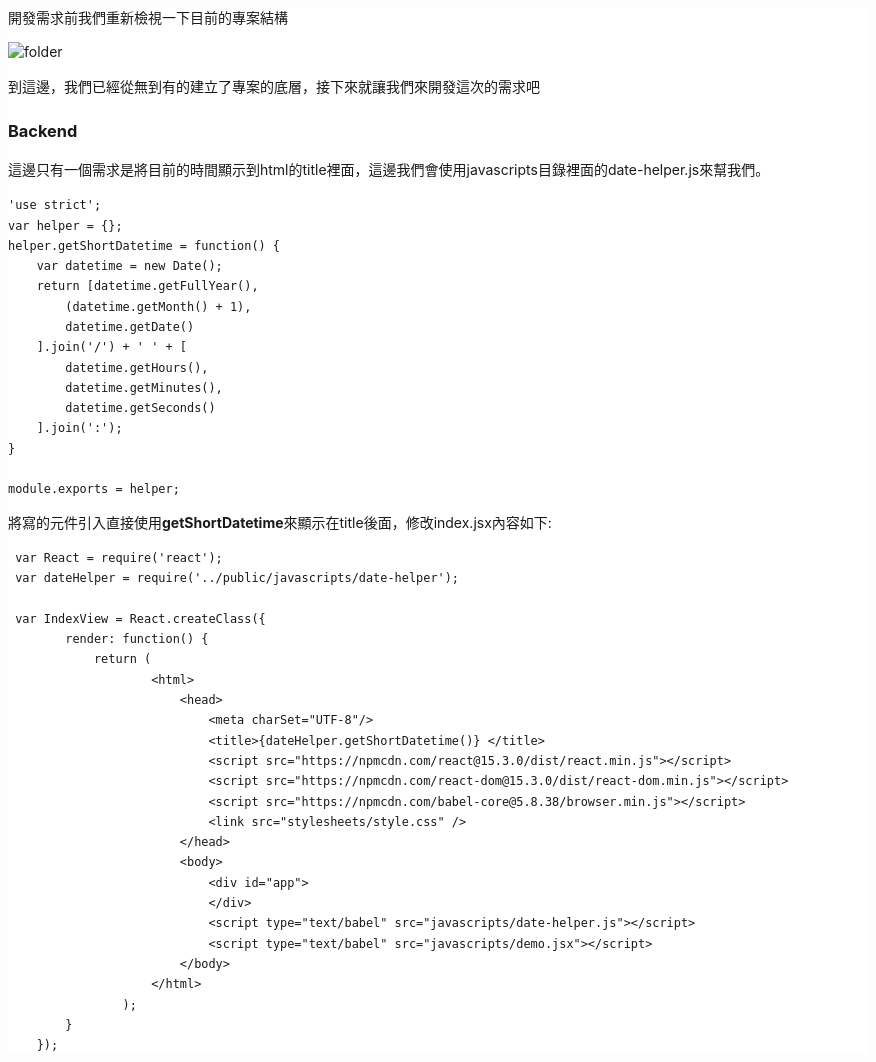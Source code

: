 開發需求前我們重新檢視一下目前的專案結構

![folder](https://dl.dropboxusercontent.com/u/20925528/%E6%8A%80%E8%A1%93Blog/blogs/20160724/Folder.png)

到這邊，我們已經從無到有的建立了專案的底層，接下來就讓我們來開發這次的需求吧

### Backend ###

這邊只有一個需求是將目前的時間顯示到html的title裡面，這邊我們會使用javascripts目錄裡面的date-helper.js來幫我們。

	'use strict';
	var helper = {};
	helper.getShortDatetime = function() {
	    var datetime = new Date();
	    return [datetime.getFullYear(),
	        (datetime.getMonth() + 1),
	        datetime.getDate()
	    ].join('/') + ' ' + [
	        datetime.getHours(),
	        datetime.getMinutes(),
	        datetime.getSeconds()
	    ].join(':');
	}
	
	module.exports = helper;

將寫的元件引入直接使用**getShortDatetime**來顯示在title後面，修改index.jsx內容如下:

	 var React = require('react');
	 var dateHelper = require('../public/javascripts/date-helper');
	
	 var IndexView = React.createClass({
		    render: function() {
		        return (
	                    <html>
	                        <head>
	                            <meta charSet="UTF-8"/>
	                            <title>{dateHelper.getShortDatetime()} </title>
	                            <script src="https://npmcdn.com/react@15.3.0/dist/react.min.js"></script>
	                            <script src="https://npmcdn.com/react-dom@15.3.0/dist/react-dom.min.js"></script>
	                            <script src="https://npmcdn.com/babel-core@5.8.38/browser.min.js"></script>
	                            <link src="stylesheets/style.css" />
	                        </head>
	                        <body>
	                            <div id="app">
	                            </div>
	                            <script type="text/babel" src="javascripts/date-helper.js"></script>  
	                            <script type="text/babel" src="javascripts/demo.jsx"></script>   
	                        </body>
	                    </html>
	                );
		    }
	    });
	
